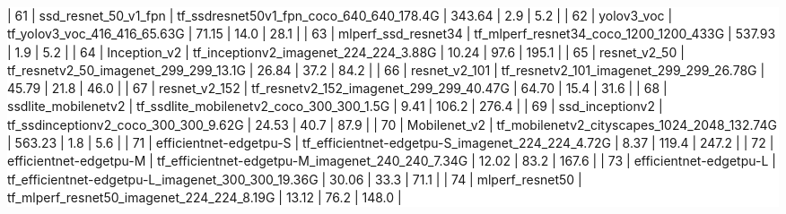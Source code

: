 | 61   | ssd_resnet_50_v1_fpn       | tf_ssdresnet50v1_fpn_coco_640_640_178.4G            | 343.64                                | 2.9                                      | 5.2                                     |
| 62   | yolov3_voc                 | tf_yolov3_voc_416_416_65.63G                        | 71.15                                 | 14.0                                     | 28.1                                    |
| 63   | mlperf_ssd_resnet34        | tf_mlperf_resnet34_coco_1200_1200_433G              | 537.93                                | 1.9                                      | 5.2                                     |
| 64   | Inception_v2               | tf_inceptionv2_imagenet_224_224_3.88G               | 10.24                                 | 97.6                                     | 195.1                                   |
| 65   | resnet\_v2\_50             | tf_resnetv2_50_imagenet_299_299_13.1G               | 26.84                                 | 37.2                                     | 84.2                                    |
| 66   | resnet\_v2\_101            | tf_resnetv2_101_imagenet_299_299_26.78G             | 45.79                                 | 21.8                                     | 46.0                                    |
| 67   | resnet\_v2\_152            | tf_resnetv2_152_imagenet_299_299_40.47G             | 64.70                                 | 15.4                                     | 31.6                                    |
| 68   | ssdlite_mobilenetv2        | tf_ssdlite_mobilenetv2_coco_300_300_1.5G            | 9.41                                  | 106.2                                    | 276.4                                   |
| 69   | ssd_inceptionv2            | tf_ssdinceptionv2_coco_300_300_9.62G                | 24.53                                 | 40.7                                     | 87.9                                    |
| 70   | Mobilenet\_v2              | tf_mobilenetv2_cityscapes_1024_2048_132.74G         | 563.23                                | 1.8                                      | 5.6                                     |
| 71   | efficientnet-edgetpu-S     | tf_efficientnet-edgetpu-S_imagenet_224_224_4.72G    | 8.37                                  | 119.4                                    | 247.2                                   |
| 72   | efficientnet-edgetpu-M     | tf_efficientnet-edgetpu-M_imagenet_240_240_7.34G    | 12.02                                 | 83.2                                     | 167.6                                   |
| 73   | efficientnet-edgetpu-L     | tf_efficientnet-edgetpu-L_imagenet_300_300_19.36G   | 30.06                                 | 33.3                                     | 71.1                                    |
| 74   | mlperf_resnet50            | tf_mlperf_resnet50_imagenet_224_224_8.19G           | 13.12                                 | 76.2                                     | 148.0                                   |
